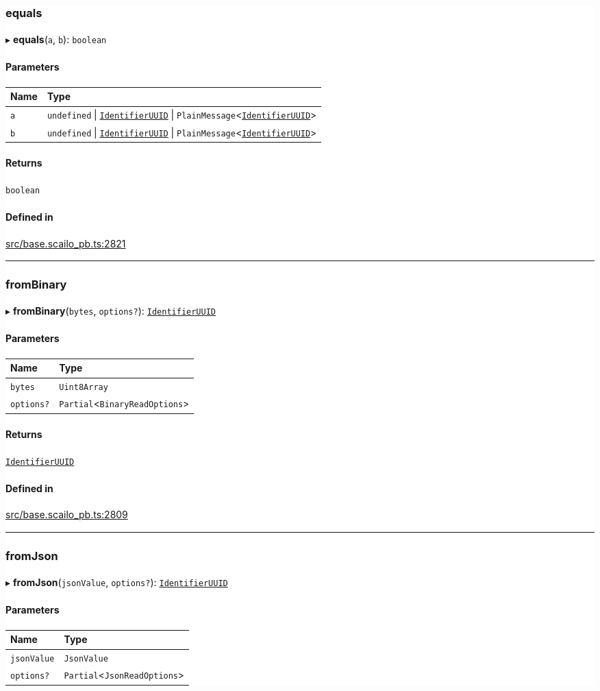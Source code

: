 ### equals

▸ **equals**(`a`, `b`): `boolean`

#### Parameters

| Name | Type |
| :------ | :------ |
| `a` | `undefined` \| [`IdentifierUUID`](IdentifierUUID.md) \| `PlainMessage`\<[`IdentifierUUID`](IdentifierUUID.md)\> |
| `b` | `undefined` \| [`IdentifierUUID`](IdentifierUUID.md) \| `PlainMessage`\<[`IdentifierUUID`](IdentifierUUID.md)\> |

#### Returns

`boolean`

#### Defined in

[src/base.scailo_pb.ts:2821](https://github.com/scailo/ts-sdk/blob/c10a36b57201dfa5903d4b53efa1e62aa6208936/src/base.scailo_pb.ts#L2821)

___

### fromBinary

▸ **fromBinary**(`bytes`, `options?`): [`IdentifierUUID`](IdentifierUUID.md)

#### Parameters

| Name | Type |
| :------ | :------ |
| `bytes` | `Uint8Array` |
| `options?` | `Partial`\<`BinaryReadOptions`\> |

#### Returns

[`IdentifierUUID`](IdentifierUUID.md)

#### Defined in

[src/base.scailo_pb.ts:2809](https://github.com/scailo/ts-sdk/blob/c10a36b57201dfa5903d4b53efa1e62aa6208936/src/base.scailo_pb.ts#L2809)

___

### fromJson

▸ **fromJson**(`jsonValue`, `options?`): [`IdentifierUUID`](IdentifierUUID.md)

#### Parameters

| Name | Type |
| :------ | :------ |
| `jsonValue` | `JsonValue` |
| `options?` | `Partial`\<`JsonReadOptions`\> |
